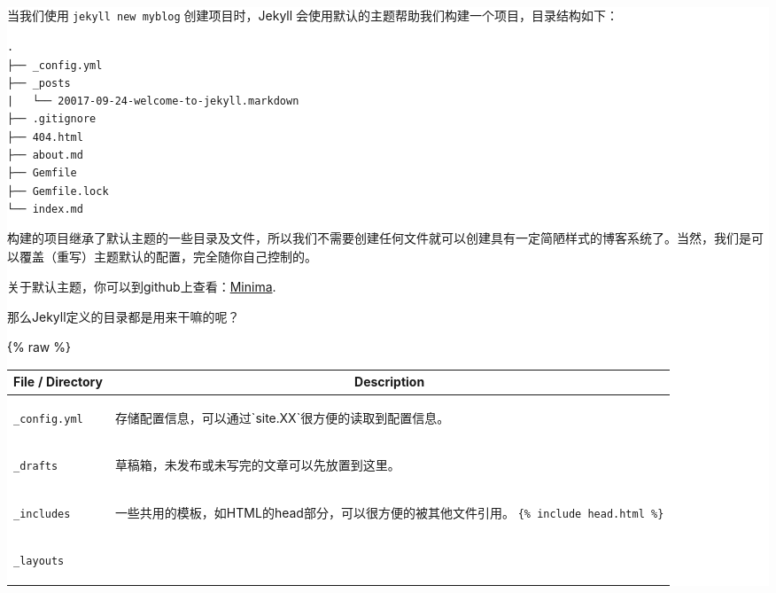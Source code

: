 当我们使用 `jekyll new myblog` 创建项目时，Jekyll 会使用默认的主题帮助我们构建一个项目，目录结构如下：

```
.
├── _config.yml
├── _posts
|   └── 20017-09-24-welcome-to-jekyll.markdown
├── .gitignore
├── 404.html
├── about.md
├── Gemfile
├── Gemfile.lock
└── index.md
```

构建的项目继承了默认主题的一些目录及文件，所以我们不需要创建任何文件就可以创建具有一定简陋样式的博客系统了。当然，我们是可以覆盖（重写）主题默认的配置，完全随你自己控制的。

关于默认主题，你可以到github上查看：[Minima][minima].

那么Jekyll定义的目录都是用来干嘛的呢？

{% raw %}

<table>
<thead>
<tr>
<th>File / Directory</th>
<th>Description</th>
</tr>
</thead>
<tbody>
<tr>
<td>
<p><code>_config.yml</code></p>
</td>
<td>
<p>
存储配置信息，可以通过`site.XX`很方便的读取到配置信息。
</p>
</td>
</tr>
<tr>
<td>
<p><code>_drafts</code></p>
</td>
<td>
<p>
草稿箱，未发布或未写完的文章可以先放置到这里。
</p>
</td>
</tr>
<tr>
<td>
<p><code>_includes</code></p>
</td>
<td>
<p>
一些共用的模板，如HTML的head部分，可以很方便的被其他文件引用。
<code>{% include head.html %}</code>
</p>
</td>
</tr>
<tr>
<td>
<p><code>_layouts</code></p>
</td>
<td>

[jekyll-docs]: http://jekyllrb.com/docs/home
[jekyll-gh]:   https://github.com/jekyll/jekyll
[minima]:	   https://github.com/jekyll/minima
[configuration]: https://jekyllrb.com/docs/configuration
[variables]:	http://jekyllrb.com/docs/variables
